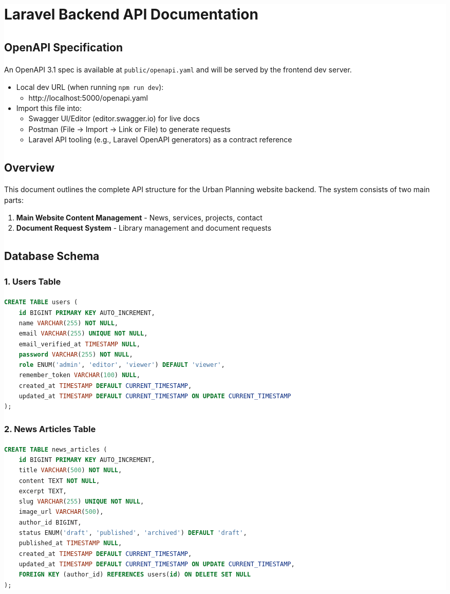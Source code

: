 # Laravel Backend API Documentation
## OpenAPI Specification

An OpenAPI 3.1 spec is available at `public/openapi.yaml` and will be served by the frontend dev server.

- Local dev URL (when running `npm run dev`):
  - http://localhost:5000/openapi.yaml
- Import this file into:
  - Swagger UI/Editor (editor.swagger.io) for live docs
  - Postman (File -> Import -> Link or File) to generate requests
  - Laravel API tooling (e.g., Laravel OpenAPI generators) as a contract reference


## Overview
This document outlines the complete API structure for the Urban Planning website backend. The system consists of two main parts:
1. **Main Website Content Management** - News, services, projects, contact
2. **Document Request System** - Library management and document requests

## Database Schema

### 1. Users Table
```sql
CREATE TABLE users (
    id BIGINT PRIMARY KEY AUTO_INCREMENT,
    name VARCHAR(255) NOT NULL,
    email VARCHAR(255) UNIQUE NOT NULL,
    email_verified_at TIMESTAMP NULL,
    password VARCHAR(255) NOT NULL,
    role ENUM('admin', 'editor', 'viewer') DEFAULT 'viewer',
    remember_token VARCHAR(100) NULL,
    created_at TIMESTAMP DEFAULT CURRENT_TIMESTAMP,
    updated_at TIMESTAMP DEFAULT CURRENT_TIMESTAMP ON UPDATE CURRENT_TIMESTAMP
);
```

### 2. News Articles Table
```sql
CREATE TABLE news_articles (
    id BIGINT PRIMARY KEY AUTO_INCREMENT,
    title VARCHAR(500) NOT NULL,
    content TEXT NOT NULL,
    excerpt TEXT,
    slug VARCHAR(255) UNIQUE NOT NULL,
    image_url VARCHAR(500),
    author_id BIGINT,
    status ENUM('draft', 'published', 'archived') DEFAULT 'draft',
    published_at TIMESTAMP NULL,
    created_at TIMESTAMP DEFAULT CURRENT_TIMESTAMP,
    updated_at TIMESTAMP DEFAULT CURRENT_TIMESTAMP ON UPDATE CURRENT_TIMESTAMP,
    FOREIGN KEY (author_id) REFERENCES users(id) ON DELETE SET NULL
);
```
